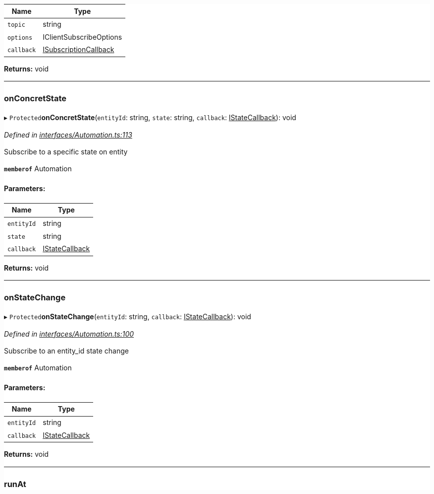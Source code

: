 Name | Type |
------ | ------ |
`topic` | string |
`options` | IClientSubscribeOptions |
`callback` | [ISubscriptionCallback](../modules/_lib_mqtt_.md#isubscriptioncallback) |

**Returns:** void

___

### onConcretState

▸ `Protected`**onConcretState**(`entityId`: string, `state`: string, `callback`: [IStateCallback](../modules/_interfaces_istate_.md#istatecallback)): void

*Defined in [interfaces/Automation.ts:113](https://github.com/danitetus/hass-sidecar/blob/b9c468b/src/interfaces/Automation.ts#L113)*

Subscribe to a specific state on entity

**`memberof`** Automation

#### Parameters:

Name | Type |
------ | ------ |
`entityId` | string |
`state` | string |
`callback` | [IStateCallback](../modules/_interfaces_istate_.md#istatecallback) |

**Returns:** void

___

### onStateChange

▸ `Protected`**onStateChange**(`entityId`: string, `callback`: [IStateCallback](../modules/_interfaces_istate_.md#istatecallback)): void

*Defined in [interfaces/Automation.ts:100](https://github.com/danitetus/hass-sidecar/blob/b9c468b/src/interfaces/Automation.ts#L100)*

Subscribe to an entity_id state change

**`memberof`** Automation

#### Parameters:

Name | Type |
------ | ------ |
`entityId` | string |
`callback` | [IStateCallback](../modules/_interfaces_istate_.md#istatecallback) |

**Returns:** void

___

### runAt
